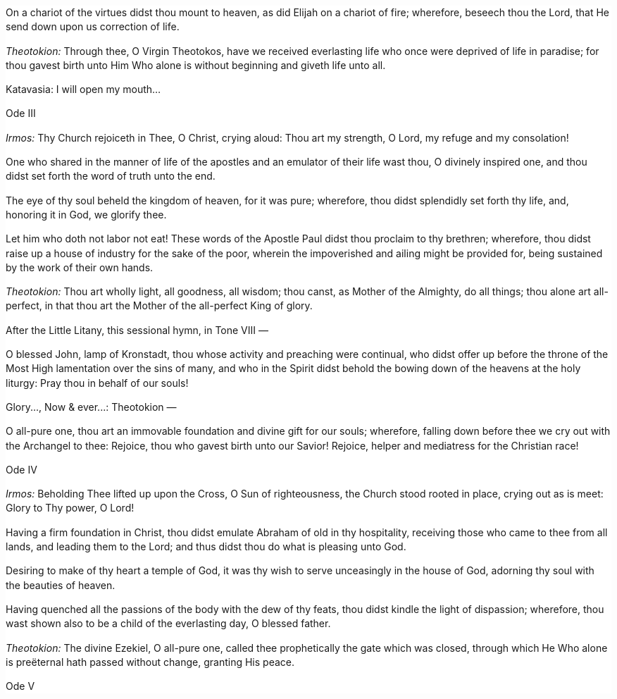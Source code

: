On a chariot of the virtues didst thou mount to heaven, as did Elijah on a chariot of fire; wherefore, beseech thou the Lord, that He send down upon us correction of life.

*Theotokion:* Through thee, O Virgin Theotokos, have we received everlasting life who once were deprived of life in paradise; for thou gavest birth unto Him Who alone is without beginning and giveth life unto all.

Katavasia: I will open my mouth…

Ode III

*Irmos:* Thy Church rejoiceth in Thee, O Christ, crying aloud: Thou art my strength, O Lord, my refuge and my consolation!

One who shared in the manner of life of the apostles and an emulator of their life wast thou, O divinely inspired one, and thou didst set forth the word of truth unto the end.

The eye of thy soul beheld the kingdom of heaven, for it was pure; wherefore, thou didst splendidly set forth thy life, and, honoring it in God, we glorify thee.

Let him who doth not labor not eat! These words of the Apostle Paul didst thou proclaim to thy brethren; wherefore, thou didst raise up a house of industry for the sake of the poor, wherein the impoverished and ailing might be provided for, being sustained by the work of their own hands.

*Theotokion:* Thou art wholly light, all goodness, all wisdom; thou canst, as Mother of the Almighty, do all things; thou alone art all-perfect, in that thou art the Mother of the all-perfect King of glory.

After the Little Litany, this sessional hymn, in Tone VIII —

O blessed John, lamp of Kronstadt, thou whose activity and preaching were continual, who didst offer up before the throne of the Most High lamentation over the sins of many, and who in the Spirit didst behold the bowing down of the heavens at the holy liturgy: Pray thou in behalf of our souls!

Glory..., Now & ever...: Theotokion —

O all-pure one, thou art an immovable foundation and divine gift for our souls; wherefore, falling down before thee we cry out with the Archangel to thee: Rejoice, thou who gavest birth unto our Savior! Rejoice, helper and mediatress for the Christian race!

Ode IV

*Irmos:* Beholding Thee lifted up upon the Cross, O Sun of righteousness, the Church stood rooted in place, crying out as is meet: Glory to Thy power, O Lord!

Having a firm foundation in Christ, thou didst emulate Abraham of old in thy hospitality, receiving those who came to thee from all lands, and leading them to the Lord; and thus didst thou do what is pleasing unto God.

Desiring to make of thy heart a temple of God, it was thy wish to serve unceasingly in the house of God, adorning thy soul with the beauties of heaven.

Having quenched all the passions of the body with the dew of thy feats, thou didst kindle the light of dispassion; wherefore, thou wast shown also to be a child of the everlasting day, O blessed father.

*Theotokion:* The divine Ezekiel, O all-pure one, called thee prophetically the gate which was closed, through which He Who alone is preëternal hath passed without change, granting His peace.

Ode V

